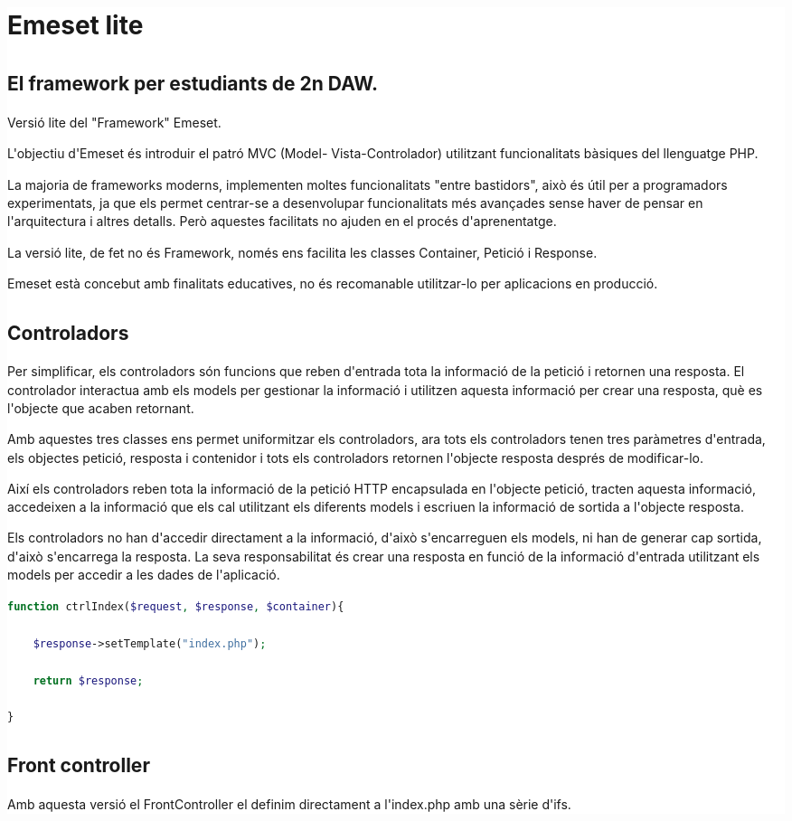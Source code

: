 # Emeset lite

## El framework per estudiants de 2n DAW.

Versió lite del "Framework" Emeset. 

L'objectiu d'Emeset és introduir el patró MVC (Model- Vista-Controlador) utilitzant funcionalitats bàsiques del llenguatge PHP.

La majoria de frameworks moderns, implementen moltes funcionalitats "entre bastidors", això és útil per a programadors experimentats, ja que els permet centrar-se a desenvolupar funcionalitats més avançades sense haver de pensar en l'arquitectura i altres detalls. Però aquestes facilitats no ajuden en el procés d'aprenentatge.

La versió lite, de fet no és Framework, només ens facilita les classes Container, Petició i Response.

Emeset està concebut amb finalitats educatives, no és recomanable utilitzar-lo per aplicacions en producció.

## Controladors

Per simplificar, els controladors són funcions que reben d'entrada tota la informació de la petició i retornen una resposta. El controlador interactua amb els models per gestionar la informació i utilitzen aquesta informació per crear una resposta, què es l'objecte que acaben retornant.

Amb aquestes tres classes ens permet uniformitzar els controladors, ara tots els controladors tenen tres paràmetres d'entrada, els objectes petició, resposta i contenidor i tots els controladors retornen l'objecte resposta després de modificar-lo.

Així els controladors reben tota la informació de la petició HTTP encapsulada en l'objecte petició, tracten aquesta informació, accedeixen a la informació que els cal utilitzant els diferents models i escriuen la informació de sortida a l'objecte resposta.

Els controladors no han d'accedir directament a la informació, d'això s'encarreguen els models, ni han de generar cap sortida, d'això s'encarrega la resposta. La seva responsabilitat és crear una resposta en funció de la informació d'entrada utilitzant els models per accedir a les dades de l'aplicació.

```php
function ctrlIndex($request, $response, $container){

    $response->setTemplate("index.php");

    return $response;
    
} 
```

## Front controller

Amb aquesta versió el FrontController el definim directament a l'index.php amb una sèrie d'ifs.
